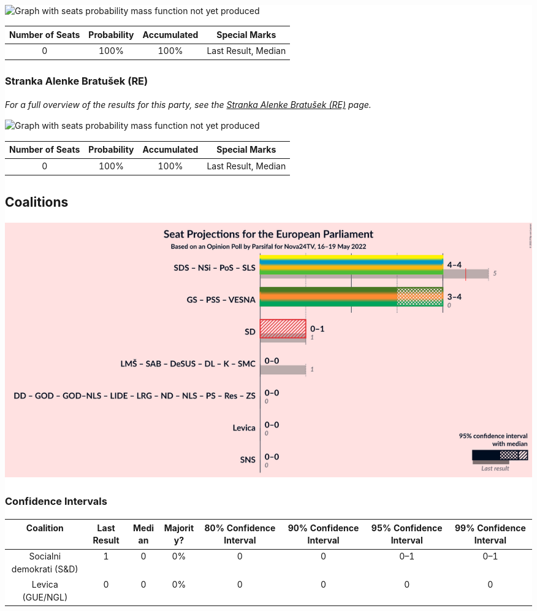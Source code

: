 ![Graph with seats probability mass function not yet produced](2022-05-19-Parsifal-seats-pmf-listamarjanašarcare.png "Seats Probability Mass Function")

| Number of Seats | Probability | Accumulated | Special Marks |
|:---------------:|:-----------:|:-----------:|:-------------:|
| 0 | 100% | 100% | Last Result, Median |

### Stranka Alenke Bratušek (RE)

*For a full overview of the results for this party, see the [Stranka Alenke Bratušek (RE)](party-strankaalenkebratušekre.html) page.*

![Graph with seats probability mass function not yet produced](2022-05-19-Parsifal-seats-pmf-strankaalenkebratušekre.png "Seats Probability Mass Function")

| Number of Seats | Probability | Accumulated | Special Marks |
|:---------------:|:-----------:|:-----------:|:-------------:|
| 0 | 100% | 100% | Last Result, Median |


## Coalitions

![Graph with coalitions seats not yet produced](2022-05-19-Parsifal-coalitions-seats.png "Coalitions Seats")

### Confidence Intervals

| Coalition | Last Result | Median | Majority? | 80% Confidence Interval | 90% Confidence Interval | 95% Confidence Interval | 99% Confidence Interval |
|:---------:|:-----------:|:------:|:---------:|:-----------------------:|:-----------------------:|:-----------------------:|:-----------------------:|
| Socialni demokrati (S&D) | 1 | 0 | 0% | 0 | 0 | 0–1 | 0–1 |
| Levica (GUE/NGL) | 0 | 0 | 0% | 0 | 0 | 0 | 0 |

